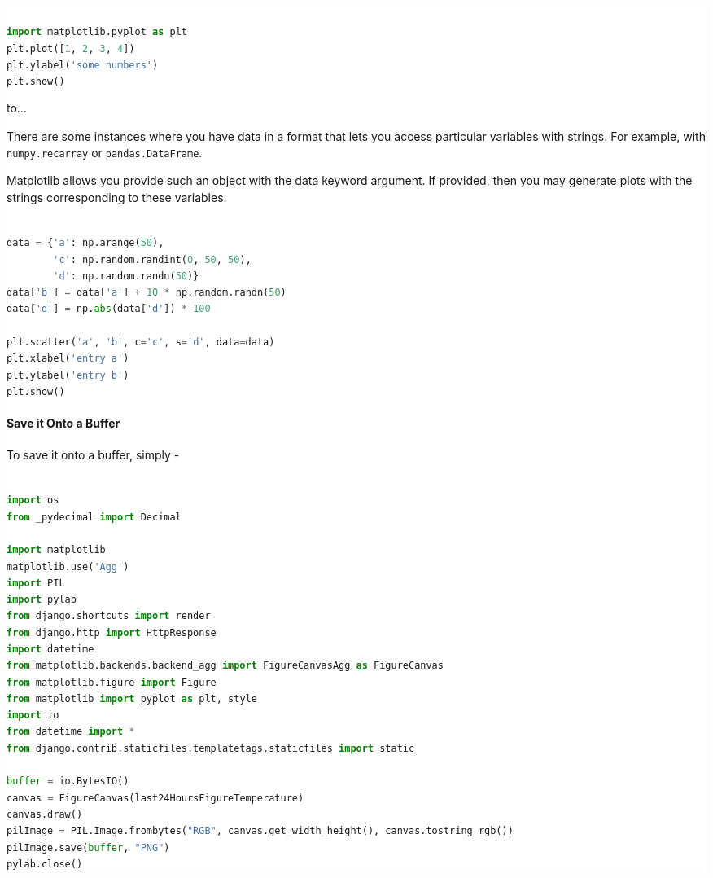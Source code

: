 ```Python

import matplotlib.pyplot as plt
plt.plot([1, 2, 3, 4])
plt.ylabel('some numbers')
plt.show()

```

to...

There are some instances where you have data in a format that lets you access particular variables with strings. For example, with `numpy.recarray` or `pandas.DataFrame`.

Matplotlib allows you provide such an object with the data keyword argument. If provided, then you may generate plots with the strings corresponding to these variables.

```Python

data = {'a': np.arange(50),
        'c': np.random.randint(0, 50, 50),
        'd': np.random.randn(50)}
data['b'] = data['a'] + 10 * np.random.randn(50)
data['d'] = np.abs(data['d']) * 100

plt.scatter('a', 'b', c='c', s='d', data=data)
plt.xlabel('entry a')
plt.ylabel('entry b')
plt.show()

```

#### Save it Onto a Buffer

To save it onto a buffer, simply - 

```Python

import os
from _pydecimal import Decimal

import matplotlib
matplotlib.use('Agg')
import PIL
import pylab
from django.shortcuts import render
from django.http import HttpResponse
import datetime
from matplotlib.backends.backend_agg import FigureCanvasAgg as FigureCanvas
from matplotlib.figure import Figure
from matplotlib import pyplot as plt, style
import io
from datetime import *
from django.contrib.staticfiles.templatetags.staticfiles import static

buffer = io.BytesIO()
canvas = FigureCanvas(last24HoursFigureTemperature)
canvas.draw()
pilImage = PIL.Image.frombytes("RGB", canvas.get_width_height(), canvas.tostring_rgb())
pilImage.save(buffer, "PNG")
pylab.close()

```
